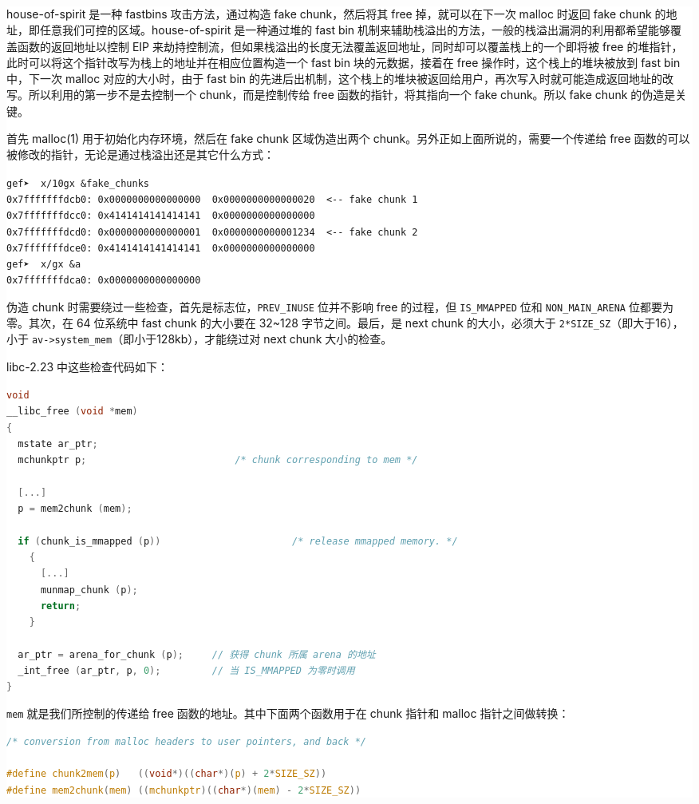 house-of-spirit 是一种 fastbins 攻击方法，通过构造 fake chunk，然后将其 free 掉，就可以在下一次 malloc 时返回 fake chunk 的地址，即任意我们可控的区域。house-of-spirit 是一种通过堆的 fast bin 机制来辅助栈溢出的方法，一般的栈溢出漏洞的利用都希望能够覆盖函数的返回地址以控制 EIP 来劫持控制流，但如果栈溢出的长度无法覆盖返回地址，同时却可以覆盖栈上的一个即将被 free 的堆指针，此时可以将这个指针改写为栈上的地址并在相应位置构造一个 fast bin 块的元数据，接着在 free 操作时，这个栈上的堆块被放到 fast bin 中，下一次 malloc 对应的大小时，由于 fast bin 的先进后出机制，这个栈上的堆块被返回给用户，再次写入时就可能造成返回地址的改写。所以利用的第一步不是去控制一个 chunk，而是控制传给 free 函数的指针，将其指向一个 fake chunk。所以 fake chunk 的伪造是关键。

首先 malloc(1) 用于初始化内存环境，然后在 fake chunk 区域伪造出两个 chunk。另外正如上面所说的，需要一个传递给 free 函数的可以被修改的指针，无论是通过栈溢出还是其它什么方式：

```text
gef➤  x/10gx &fake_chunks
0x7fffffffdcb0: 0x0000000000000000  0x0000000000000020  <-- fake chunk 1
0x7fffffffdcc0: 0x4141414141414141  0x0000000000000000
0x7fffffffdcd0: 0x0000000000000001  0x0000000000001234  <-- fake chunk 2
0x7fffffffdce0: 0x4141414141414141  0x0000000000000000
gef➤  x/gx &a
0x7fffffffdca0: 0x0000000000000000
```

伪造 chunk 时需要绕过一些检查，首先是标志位，`PREV_INUSE` 位并不影响 free 的过程，但 `IS_MMAPPED` 位和 `NON_MAIN_ARENA` 位都要为零。其次，在 64 位系统中 fast chunk 的大小要在 32~128 字节之间。最后，是 next chunk 的大小，必须大于 `2*SIZE_SZ`（即大于16），小于 `av->system_mem`（即小于128kb），才能绕过对 next chunk 大小的检查。

libc-2.23 中这些检查代码如下：

```c
void
__libc_free (void *mem)
{
  mstate ar_ptr;
  mchunkptr p;                          /* chunk corresponding to mem */

  [...]
  p = mem2chunk (mem);

  if (chunk_is_mmapped (p))                       /* release mmapped memory. */
    {
      [...]
      munmap_chunk (p);
      return;
    }

  ar_ptr = arena_for_chunk (p);     // 获得 chunk 所属 arena 的地址
  _int_free (ar_ptr, p, 0);         // 当 IS_MMAPPED 为零时调用
}
```

`mem` 就是我们所控制的传递给 free 函数的地址。其中下面两个函数用于在 chunk 指针和 malloc 指针之间做转换：

```c
/* conversion from malloc headers to user pointers, and back */

#define chunk2mem(p)   ((void*)((char*)(p) + 2*SIZE_SZ))
#define mem2chunk(mem) ((mchunkptr)((char*)(mem) - 2*SIZE_SZ))
```
